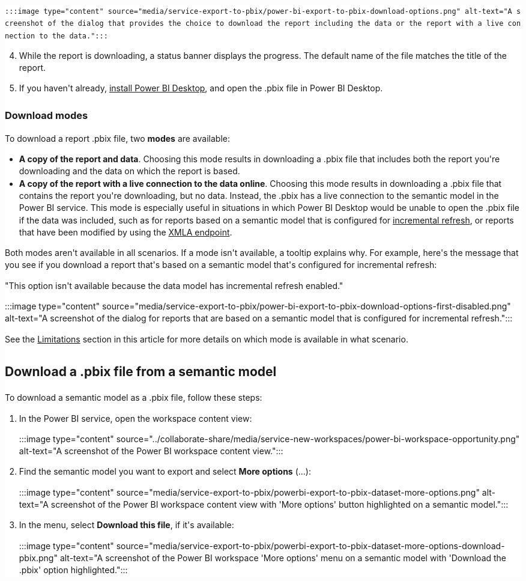     :::image type="content" source="media/service-export-to-pbix/power-bi-export-to-pbix-download-options.png" alt-text="A screenshot of the dialog that provides the choice to download the report including the data or the report with a live connection to the data.":::

4. While the report is downloading, a status banner displays the progress. The default name of the file matches the title of the report.

5. If you haven't already, [install Power BI Desktop](../fundamentals/desktop-get-the-desktop.md), and open the .pbix file in Power BI Desktop.

### Download modes

To download a report .pbix file, two **modes** are available:

- **A copy of the report and data**. Choosing this mode results in downloading a .pbix file that includes both the report you're downloading and the data on which the report is based.
- **A copy of the report with a live connection to the data online**. Choosing this mode results in downloading a .pbix file that contains the report you're downloading, but no data. Instead, the .pbix has a live connection to the semantic model in the Power BI service. This mode is especially useful in situations in which Power BI Desktop would be unable to open the .pbix file if the data was included, such as for reports based on a semantic model that is configured for [incremental refresh](../connect-data/incremental-refresh-configure.md), or reports that have been modified by using the [XMLA endpoint](../enterprise/service-premium-connect-tools.md).

Both modes aren't available in all scenarios. If a mode isn't available, a tooltip explains why. For example, here's the message that you see if you download a report that's based on a semantic model that's configured for incremental refresh:

"This option isn't available because the data model has incremental refresh enabled."

:::image type="content" source="media/service-export-to-pbix/power-bi-export-to-pbix-download-options-first-disabled.png" alt-text="A screenshot of the dialog for reports that are based on a semantic model that is configured for incremental refresh.":::

See the [Limitations](#limitations) section in this article for more details on which mode is available in what scenario.

## Download a .pbix file from a semantic model

To download a semantic model as a .pbix file, follow these steps:

1. In the Power BI service, open the workspace content view: 

    :::image type="content" source="../collaborate-share/media/service-new-workspaces/power-bi-workspace-opportunity.png" alt-text="A screenshot of the Power BI workspace content view.":::

1. Find the semantic model you want to export and select **More options** (...):

    :::image type="content" source="media/service-export-to-pbix/powerbi-export-to-pbix-dataset-more-options.png" alt-text="A screenshot of the Power BI workspace content view with 'More options' button highlighted on a semantic model.":::

1. In the menu, select **Download this file**, if it's available:

    :::image type="content" source="media/service-export-to-pbix/powerbi-export-to-pbix-dataset-more-options-download-pbix.png" alt-text="A screenshot of the Power BI workspace 'More options' menu on a semantic model with 'Download the .pbix' option highlighted.":::
